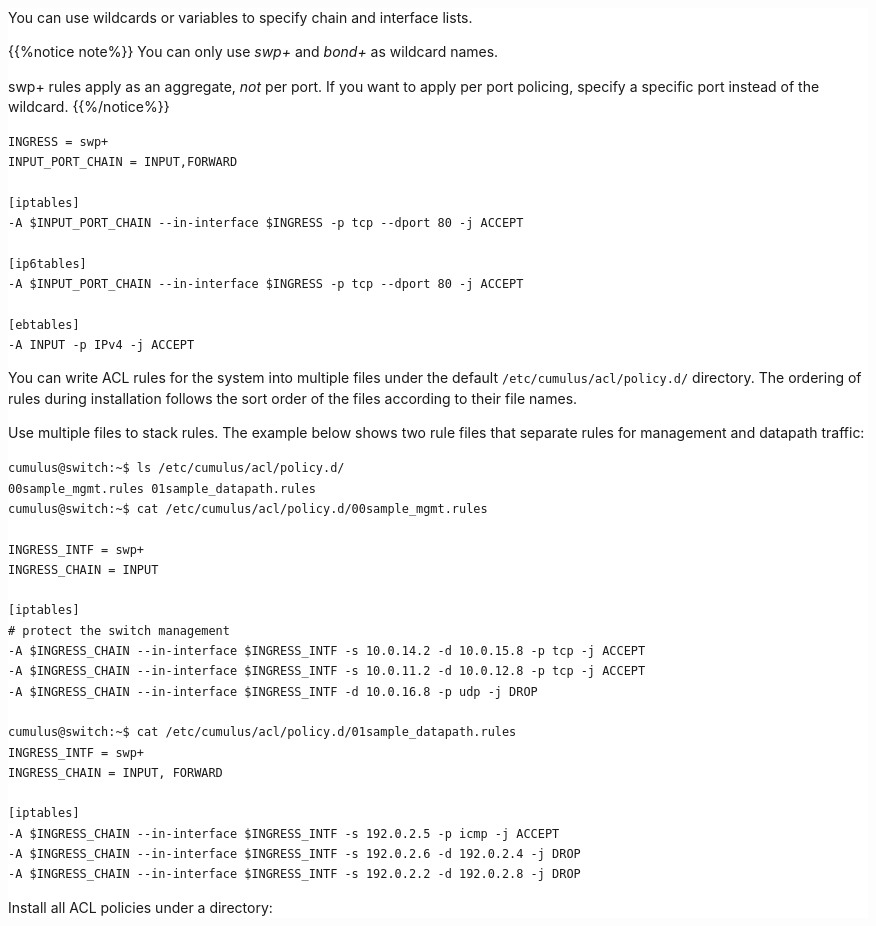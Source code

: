 You can use wildcards or variables to specify chain and interface lists.

{{%notice note%}}
You can only use *swp+* and *bond+* as wildcard names.

swp+ rules apply as an aggregate, *not* per port. If you want to apply per port policing, specify a specific port instead of the wildcard.
{{%/notice%}}

```
INGRESS = swp+
INPUT_PORT_CHAIN = INPUT,FORWARD

[iptables]
-A $INPUT_PORT_CHAIN --in-interface $INGRESS -p tcp --dport 80 -j ACCEPT

[ip6tables]
-A $INPUT_PORT_CHAIN --in-interface $INGRESS -p tcp --dport 80 -j ACCEPT

[ebtables]
-A INPUT -p IPv4 -j ACCEPT
```

You can write ACL rules for the system into multiple files under the default `/etc/cumulus/acl/policy.d/` directory. The ordering of rules during installation follows the sort order of the files according to their file names.

Use multiple files to stack rules. The example below shows two rule files that separate rules for management and datapath traffic:

```
cumulus@switch:~$ ls /etc/cumulus/acl/policy.d/
00sample_mgmt.rules 01sample_datapath.rules
cumulus@switch:~$ cat /etc/cumulus/acl/policy.d/00sample_mgmt.rules

INGRESS_INTF = swp+
INGRESS_CHAIN = INPUT

[iptables]
# protect the switch management
-A $INGRESS_CHAIN --in-interface $INGRESS_INTF -s 10.0.14.2 -d 10.0.15.8 -p tcp -j ACCEPT
-A $INGRESS_CHAIN --in-interface $INGRESS_INTF -s 10.0.11.2 -d 10.0.12.8 -p tcp -j ACCEPT
-A $INGRESS_CHAIN --in-interface $INGRESS_INTF -d 10.0.16.8 -p udp -j DROP

cumulus@switch:~$ cat /etc/cumulus/acl/policy.d/01sample_datapath.rules
INGRESS_INTF = swp+
INGRESS_CHAIN = INPUT, FORWARD

[iptables]
-A $INGRESS_CHAIN --in-interface $INGRESS_INTF -s 192.0.2.5 -p icmp -j ACCEPT
-A $INGRESS_CHAIN --in-interface $INGRESS_INTF -s 192.0.2.6 -d 192.0.2.4 -j DROP
-A $INGRESS_CHAIN --in-interface $INGRESS_INTF -s 192.0.2.2 -d 192.0.2.8 -j DROP
```

Install all ACL policies under a directory:
